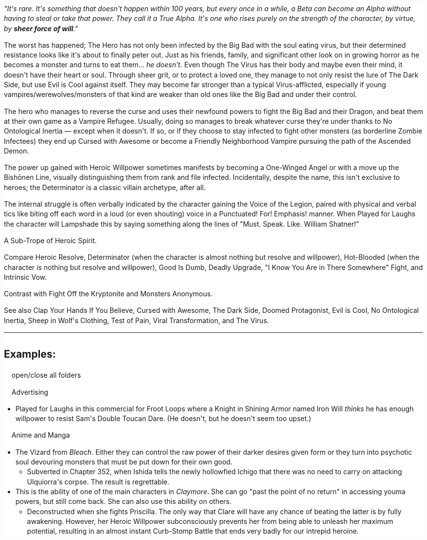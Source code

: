 _"It's rare. It's something that doesn't happen within 100 years, but every once in a while, a Beta can become an Alpha without having to steal or take that power. They call it a True Alpha. It's one who rises purely on the strength of the character, by virtue, by _**sheer force of will**_."_

The worst has happened; The Hero has not only been infected by the Big Bad with the soul eating virus, but their determined resistance looks like it's about to finally peter out. Just as his friends, family, and significant other look on in growing horror as he becomes a monster and turns to eat them... _he doesn't_. Even though The Virus has their body and maybe even their mind, it doesn't have their heart or soul. Through sheer grit, or to protect a loved one, they manage to not only resist the lure of The Dark Side, but use Evil is Cool against itself. They may become far stronger than a typical Virus-afflicted, especially if young vampires/werewolves/monsters of that kind are weaker than old ones like the Big Bad and under their control.

The hero who manages to reverse the curse and uses their newfound powers to fight the Big Bad and their Dragon, and beat them at their own game as a Vampire Refugee. Usually, doing so manages to break whatever curse they're under thanks to No Ontological Inertia — except when it doesn't. If so, or if they choose to stay infected to fight other monsters (as borderline Zombie Infectees) they end up Cursed with Awesome or become a Friendly Neighborhood Vampire pursuing the path of the Ascended Demon.

The power up gained with Heroic Willpower sometimes manifests by becoming a One-Winged Angel or with a move up the Bishōnen Line, visually distinguishing them from rank and file infected. Incidentally, despite the name, this isn't exclusive to heroes; the Determinator is a classic villain archetype, after all.

The internal struggle is often verbally indicated by the character gaining the Voice of the Legion, paired with physical and verbal tics like biting off each word in a loud (or even shouting) voice in a Punctuated! For! Emphasis! manner. When Played for Laughs the character will Lampshade this by saying something along the lines of "Must. Speak. Like. William Shatner!"

A Sub-Trope of Heroic Spirit.

Compare Heroic Resolve, Determinator (when the character is almost nothing but resolve and willpower), Hot-Blooded (when the character _is_ nothing but resolve and willpower), Good Is Dumb, Deadly Upgrade, "I Know You Are in There Somewhere" Fight, and Intrinsic Vow.

Contrast with Fight Off the Kryptonite and Monsters Anonymous.

See also Clap Your Hands If You Believe, Cursed with Awesome, The Dark Side, Doomed Protagonist, Evil is Cool, No Ontological Inertia, Sheep in Wolf's Clothing, Test of Pain, Viral Transformation, and The Virus.

___

## Examples:

    open/close all folders 

    Advertising 

-   Played for Laughs in this commercial for Froot Loops where a Knight in Shining Armor named Iron Will _thinks_ he has enough willpower to resist Sam's Double Toucan Dare. (He doesn't, but he doesn't seem too upset.)

    Anime and Manga 

-   The Vizard from _Bleach_. Either they can control the raw power of their darker desires given form or they turn into psychotic soul devouring monsters that must be put down for their own good.
    -   Subverted in Chapter 352, when Ishida tells the newly hollowfied Ichigo that there was no need to carry on attacking Ulquiorra's corpse. The result is regrettable.
-   This is the ability of one of the main characters in _Claymore_. She can go "past the point of no return" in accessing youma powers, but still come back. She can also use this ability on others.
    -   Deconstructed when she fights Priscilla. The only way that Clare will have any chance of beating the latter is by fully awakening. However, her Heroic Willpower subconsciously prevents her from being able to unleash her maximum potential, resulting in an almost instant Curb-Stomp Battle that ends very badly for our intrepid heroine.